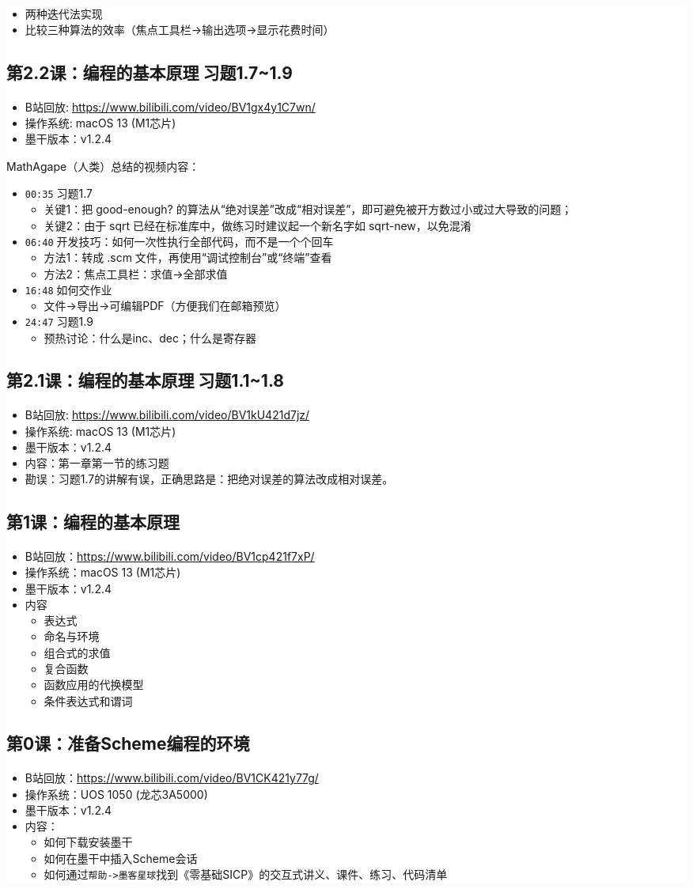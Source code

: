   - 两种迭代法实现
  - 比较三种算法的效率（焦点工具栏->输出选项->显示花费时间）

## 第2.2课：编程的基本原理 习题1.7~1.9
+ B站回放: https://www.bilibili.com/video/BV1gx4y1C7wn/
+ 操作系统: macOS 13 (M1芯片)
+ 墨干版本：v1.2.4

MathAgape（人类）总结的视频内容：
+ `00:35` 习题1.7
  - 关键1：把 good-enough? 的算法从“绝对误差”改成“相对误差”，即可避免被开方数过小或过大导致的问题；
  - 关键2：由于 sqrt 已经在标准库中，做练习时建议起一个新名字如 sqrt-new，以免混淆
+ `06:40` 开发技巧：如何一次性执行全部代码，而不是一个个回车
  - 方法1：转成 .scm 文件，再使用“调试控制台”或“终端”查看
  - 方法2：焦点工具栏：求值->全部求值
+ `16:48` 如何交作业
  - 文件->导出->可编辑PDF（方便我们在邮箱预览）
+ `24:47` 习题1.9
  - 预热讨论：什么是inc、dec；什么是寄存器
## 第2.1课：编程的基本原理 习题1.1~1.8
+ B站回放: https://www.bilibili.com/video/BV1kU421d7jz/
+ 操作系统: macOS 13 (M1芯片)
+ 墨干版本：v1.2.4
+ 内容：第一章第一节的练习题
+ 勘误：习题1.7的讲解有误，正确思路是：把绝对误差的算法改成相对误差。
## 第1课：编程的基本原理
+ B站回放：https://www.bilibili.com/video/BV1cp421f7xP/
+ 操作系统：macOS 13 (M1芯片)
+ 墨干版本：v1.2.4
+ 内容
  - 表达式
  - 命名与环境
  - 组合式的求值
  - 复合函数
  - 函数应用的代换模型
  - 条件表达式和谓词
## 第0课：准备Scheme编程的环境
+ B站回放：https://www.bilibili.com/video/BV1CK421y77g/
+ 操作系统：UOS 1050 (龙芯3A5000)
+ 墨干版本：v1.2.4
+ 内容：
  - 如何下载安装墨干
  - 如何在墨干中插入Scheme会话
  - 如何通过`帮助->墨客星球`找到《零基础SICP》的交互式讲义、课件、练习、代码清单
